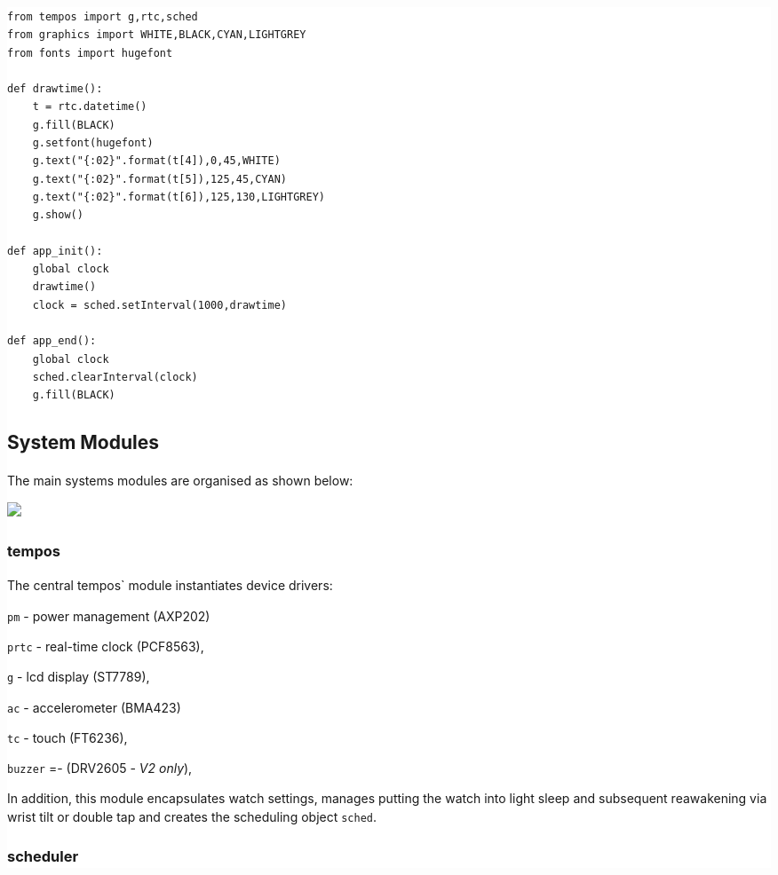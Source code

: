 
```
from tempos import g,rtc,sched
from graphics import WHITE,BLACK,CYAN,LIGHTGREY
from fonts import hugefont

def drawtime():
    t = rtc.datetime()
    g.fill(BLACK)
    g.setfont(hugefont)
    g.text("{:02}".format(t[4]),0,45,WHITE)
    g.text("{:02}".format(t[5]),125,45,CYAN)
    g.text("{:02}".format(t[6]),125,130,LIGHTGREY)
    g.show()

def app_init():
    global clock
    drawtime()
    clock = sched.setInterval(1000,drawtime)

def app_end():
    global clock
    sched.clearInterval(clock)
    g.fill(BLACK)

```


## System Modules

The main systems modules are organised as shown below:

![](images/architecture.png)

### tempos

The central tempos` module instantiates  device drivers:

`pm` - power management (AXP202)

`prtc` - real-time clock (PCF8563), 

`g`   - lcd display (ST7789), 

`ac` - accelerometer (BMA423)
 
`tc`  - touch (FT6236), 

`buzzer` =- (DRV2605 - *V2 only*), 

In addition, this module encapsulates watch settings, manages putting the watch into light sleep and subsequent reawakening via wrist tilt or double tap and creates the scheduling object `sched`.


### scheduler
